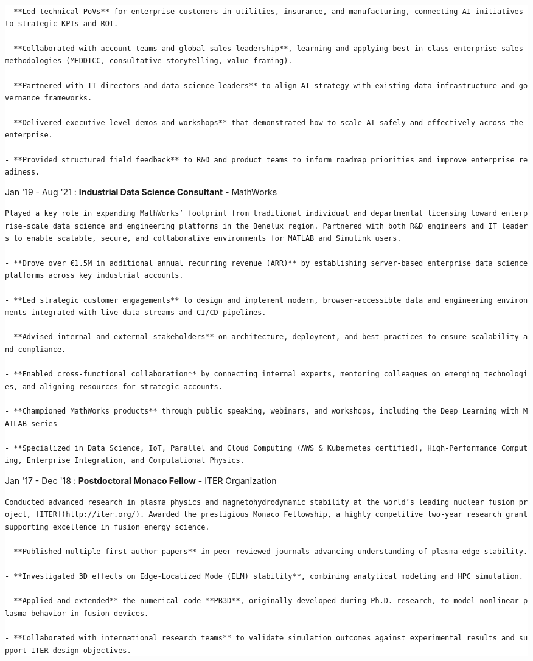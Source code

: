     - **Led technical PoVs** for enterprise customers in utilities, insurance, and manufacturing, connecting AI initiatives to strategic KPIs and ROI.

    - **Collaborated with account teams and global sales leadership**, learning and applying best-in-class enterprise sales methodologies (MEDDICC, consultative storytelling, value framing).

    - **Partnered with IT directors and data science leaders** to align AI strategy with existing data infrastructure and governance frameworks.

    - **Delivered executive-level demos and workshops** that demonstrated how to scale AI safely and effectively across the enterprise.

    - **Provided structured field feedback** to R&D and product teams to inform roadmap priorities and improve enterprise readiness.


Jan '19 - Aug '21
:   **Industrial Data Science Consultant** - [MathWorks](https://nl.mathworks.com/)

    Played a key role in expanding MathWorks’ footprint from traditional individual and departmental licensing toward enterprise-scale data science and engineering platforms in the Benelux region. Partnered with both R&D engineers and IT leaders to enable scalable, secure, and collaborative environments for MATLAB and Simulink users.
    
    - **Drove over €1.5M in additional annual recurring revenue (ARR)** by establishing server-based enterprise data science platforms across key industrial accounts.

    - **Led strategic customer engagements** to design and implement modern, browser-accessible data and engineering environments integrated with live data streams and CI/CD pipelines.

    - **Advised internal and external stakeholders** on architecture, deployment, and best practices to ensure scalability and compliance.

    - **Enabled cross-functional collaboration** by connecting internal experts, mentoring colleagues on emerging technologies, and aligning resources for strategic accounts.

    - **Championed MathWorks products** through public speaking, webinars, and workshops, including the Deep Learning with MATLAB series

    - **Specialized in Data Science, IoT, Parallel and Cloud Computing (AWS & Kubernetes certified), High-Performance Computing, Enterprise Integration, and Computational Physics.


Jan '17 - Dec '18
:   **Postdoctoral Monaco Fellow** - [ITER Organization](http://iter.org/)


    Conducted advanced research in plasma physics and magnetohydrodynamic stability at the world’s leading nuclear fusion project, [ITER](http://iter.org/). Awarded the prestigious Monaco Fellowship, a highly competitive two-year research grant supporting excellence in fusion energy science.

    - **Published multiple first-author papers** in peer-reviewed journals advancing understanding of plasma edge stability.

    - **Investigated 3D effects on Edge-Localized Mode (ELM) stability**, combining analytical modeling and HPC simulation.

    - **Applied and extended** the numerical code **PB3D**, originally developed during Ph.D. research, to model nonlinear plasma behavior in fusion devices.

    - **Collaborated with international research teams** to validate simulation outcomes against experimental results and support ITER design objectives.
